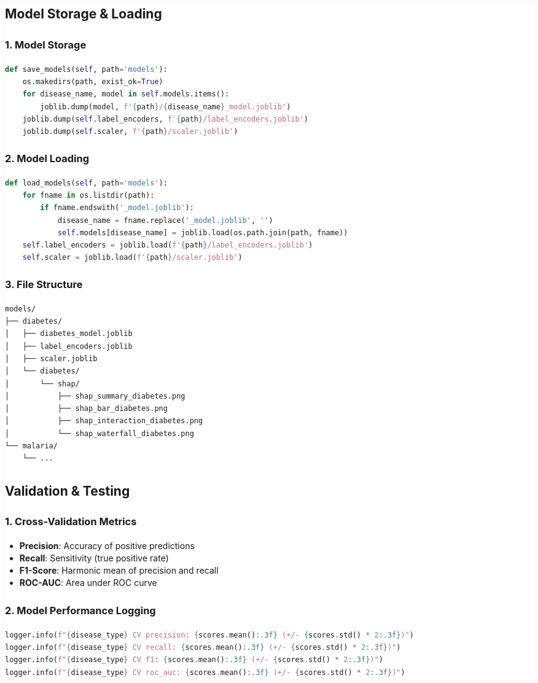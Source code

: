 ## Model Storage & Loading

### 1. Model Storage
```python
def save_models(self, path='models'):
    os.makedirs(path, exist_ok=True)
    for disease_name, model in self.models.items():
        joblib.dump(model, f'{path}/{disease_name}_model.joblib')
    joblib.dump(self.label_encoders, f'{path}/label_encoders.joblib')
    joblib.dump(self.scaler, f'{path}/scaler.joblib')
```

### 2. Model Loading
```python
def load_models(self, path='models'):
    for fname in os.listdir(path):
        if fname.endswith('_model.joblib'):
            disease_name = fname.replace('_model.joblib', '')
            self.models[disease_name] = joblib.load(os.path.join(path, fname))
    self.label_encoders = joblib.load(f'{path}/label_encoders.joblib')
    self.scaler = joblib.load(f'{path}/scaler.joblib')
```

### 3. File Structure
```
models/
├── diabetes/
│   ├── diabetes_model.joblib
│   ├── label_encoders.joblib
│   ├── scaler.joblib
│   └── diabetes/
│       └── shap/
│           ├── shap_summary_diabetes.png
│           ├── shap_bar_diabetes.png
│           ├── shap_interaction_diabetes.png
│           └── shap_waterfall_diabetes.png
└── malaria/
    └── ...
```

## Validation & Testing

### 1. Cross-Validation Metrics
- **Precision**: Accuracy of positive predictions
- **Recall**: Sensitivity (true positive rate)
- **F1-Score**: Harmonic mean of precision and recall
- **ROC-AUC**: Area under ROC curve

### 2. Model Performance Logging
```python
logger.info(f"{disease_type} CV precision: {scores.mean():.3f} (+/- {scores.std() * 2:.3f})")
logger.info(f"{disease_type} CV recall: {scores.mean():.3f} (+/- {scores.std() * 2:.3f})")
logger.info(f"{disease_type} CV f1: {scores.mean():.3f} (+/- {scores.std() * 2:.3f})")
logger.info(f"{disease_type} CV roc_auc: {scores.mean():.3f} (+/- {scores.std() * 2:.3f})")
```
